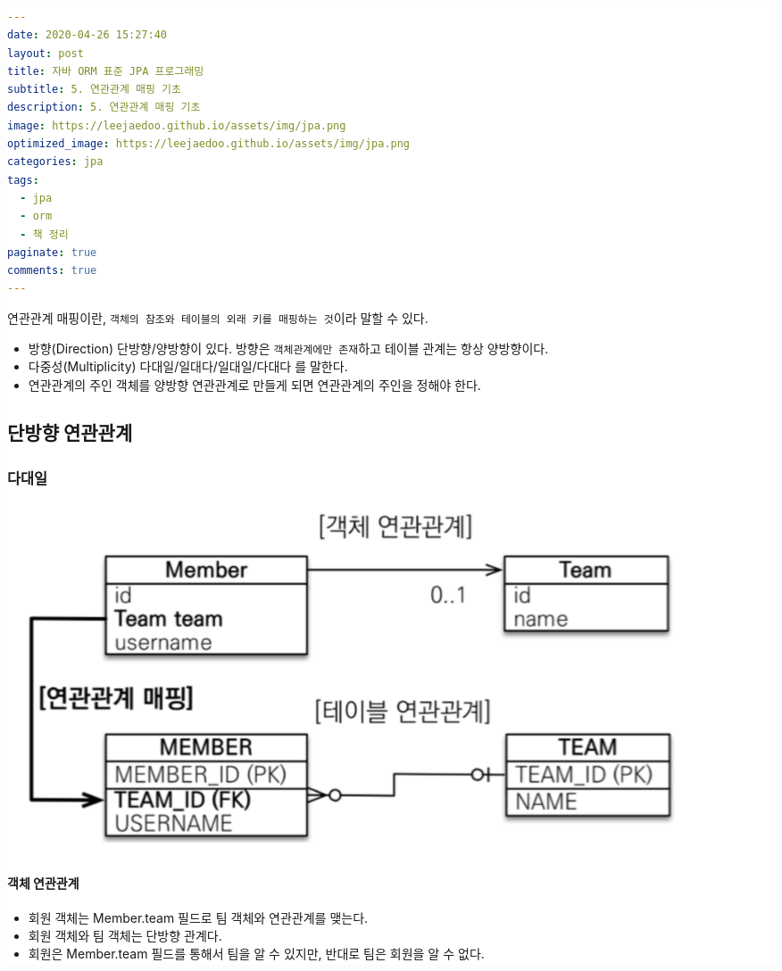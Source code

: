 ```yaml
---
date: 2020-04-26 15:27:40
layout: post
title: 자바 ORM 표준 JPA 프로그래밍
subtitle: 5. 연관관계 매핑 기초
description: 5. 연관관계 매핑 기초
image: https://leejaedoo.github.io/assets/img/jpa.png
optimized_image: https://leejaedoo.github.io/assets/img/jpa.png
categories: jpa
tags:
  - jpa
  - orm
  - 책 정리
paginate: true
comments: true
---
```

연관관계 매핑이란, `객체의 참조와 테이블의 외래 키를 매핑하는 것`이라 말할 수 있다.
* 방향(Direction)
단방향/양방향이 있다. 방향은 `객체관계에만 존재`하고 테이블 관계는 항상 양방향이다.
* 다중성(Multiplicity)
다대일/일대다/일대일/다대다 를 말한다.
* 연관관계의 주인
객체를 양방향 연관관계로 만들게 되면 연관관계의 주인을 정해야 한다.

## 단방향 연관관계
### 다대일
![다대일](../../assets/img/manytoone.jpg)
#### 객체 연관관계
* 회원 객체는 Member.team 필드로 팀 객체와 연관관계를 맺는다.
* 회원 객체와 팀 객체는 단방향 관계다.
* 회원은 Member.team 필드를 통해서 팀을 알 수 있지만, 반대로 팀은 회원을 알 수 없다.

